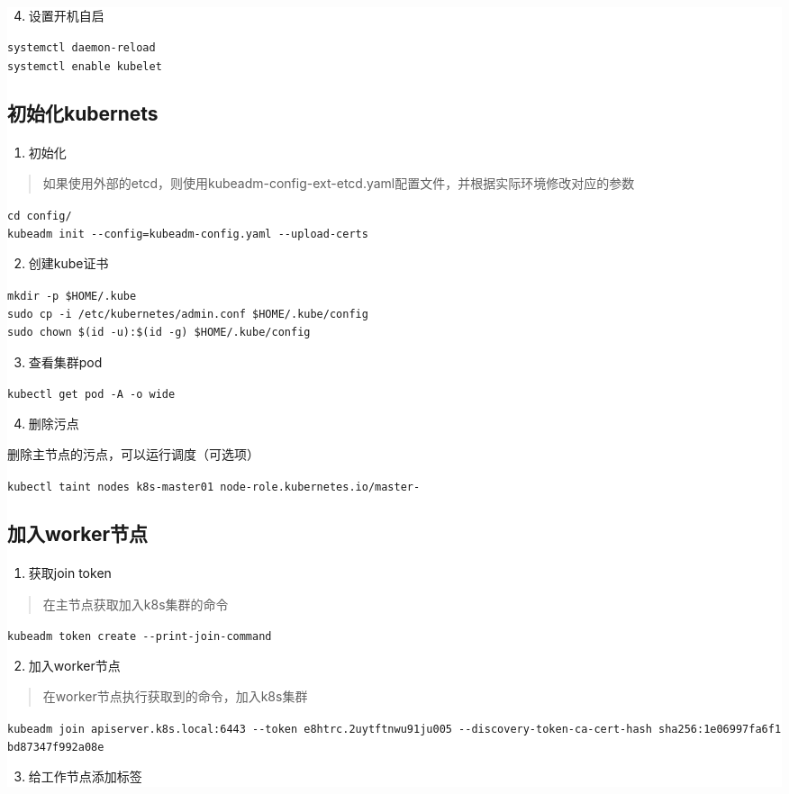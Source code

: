 4. 设置开机自启

```
systemctl daemon-reload
systemctl enable kubelet
```

## 初始化kubernets

1. 初始化

> 如果使用外部的etcd，则使用kubeadm-config-ext-etcd.yaml配置文件，并根据实际环境修改对应的参数

```
cd config/
kubeadm init --config=kubeadm-config.yaml --upload-certs
```

2. 创建kube证书

```
mkdir -p $HOME/.kube
sudo cp -i /etc/kubernetes/admin.conf $HOME/.kube/config
sudo chown $(id -u):$(id -g) $HOME/.kube/config
```

3. 查看集群pod

```
kubectl get pod -A -o wide
```

4. 删除污点

删除主节点的污点，可以运行调度（可选项）

```
kubectl taint nodes k8s-master01 node-role.kubernetes.io/master-
```

## 加入worker节点

1. 获取join token

> 在主节点获取加入k8s集群的命令

```
kubeadm token create --print-join-command
```

2. 加入worker节点

> 在worker节点执行获取到的命令，加入k8s集群

```
kubeadm join apiserver.k8s.local:6443 --token e8htrc.2uytftnwu91ju005 --discovery-token-ca-cert-hash sha256:1e06997fa6f1bd87347f992a08e
```

3. 给工作节点添加标签
